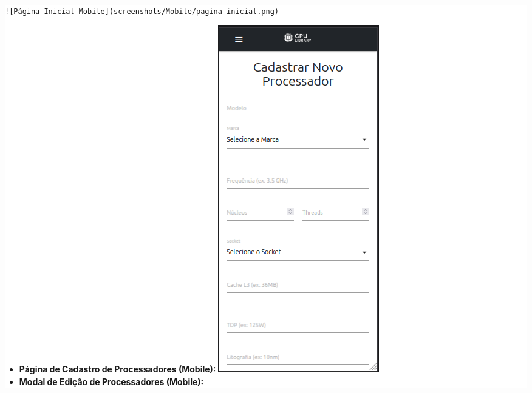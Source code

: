     ![Página Inicial Mobile](screenshots/Mobile/pagina-inicial.png)
* **Página de Cadastro de Processadores (Mobile):**
    ![Página de Cadastro de Processadores Mobile](screenshots/Mobile/cadastro-processador.png)
* **Modal de Edição de Processadores (Mobile):**
